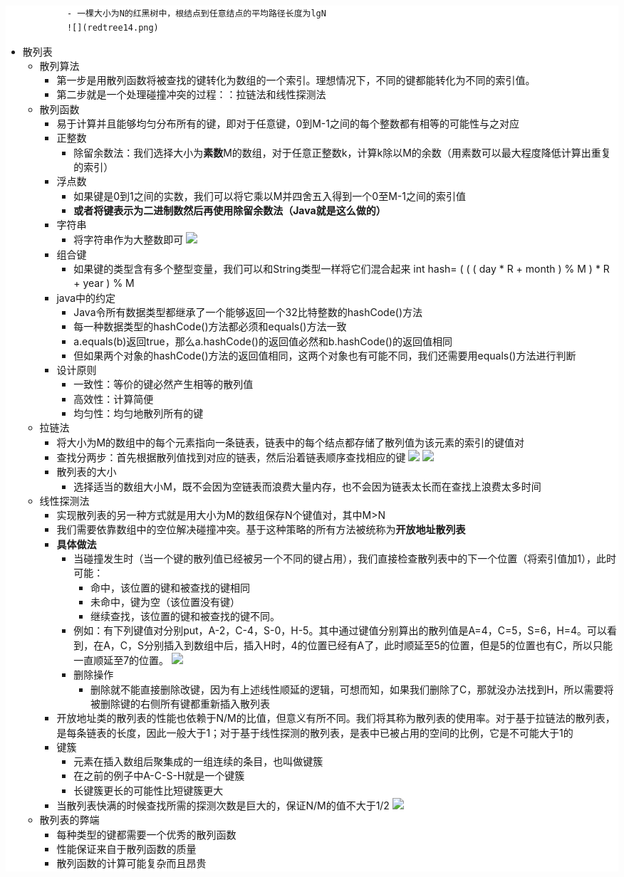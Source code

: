                 - 一棵大小为N的红黑树中，根结点到任意结点的平均路径长度为lgN
                ![](redtree14.png)
- 散列表
    - 散列算法
        - 第一步是用散列函数将被查找的键转化为数组的一个索引。理想情况下，不同的键都能转化为不同的索引值。
        - 第二步就是一个处理碰撞冲突的过程：：拉链法和线性探测法
    - 散列函数
        - 易于计算并且能够均匀分布所有的键，即对于任意键，0到M-1之间的每个整数都有相等的可能性与之对应
        - 正整数
            - 除留余数法：我们选择大小为**素数**M的数组，对于任意正整数k，计算k除以M的余数（用素数可以最大程度降低计算出重复的索引）
        - 浮点数
            - 如果键是0到1之间的实数，我们可以将它乘以M并四舍五入得到一个0至M-1之间的索引值
            - **或者将键表示为二进制数然后再使用除留余数法（Java就是这么做的）**
        - 字符串
            - 将字符串作为大整数即可
            ![](hash1.png)
        - 组合键
            - 如果键的类型含有多个整型变量，我们可以和String类型一样将它们混合起来
            int hash= ( ( ( day * R + month ) % M ) * R + year ) % M
        - java中的约定
            - Java令所有数据类型都继承了一个能够返回一个32比特整数的hashCode()方法
            - 每一种数据类型的hashCode()方法都必须和equals()方法一致
            - a.equals(b)返回true，那么a.hashCode()的返回值必然和b.hashCode()的返回值相同
            - 但如果两个对象的hashCode()方法的返回值相同，这两个对象也有可能不同，我们还需要用equals()方法进行判断
        - 设计原则
            - 一致性：等价的键必然产生相等的散列值
            - 高效性：计算简便
            - 均匀性：均匀地散列所有的键
    - 拉链法
        - 将大小为M的数组中的每个元素指向一条链表，链表中的每个结点都存储了散列值为该元素的索引的键值对
        - 查找分两步：首先根据散列值找到对应的链表，然后沿着链表顺序查找相应的键
        ![](hash2.png)
        ![](hash3.png)
        - 散列表的大小
            - 选择适当的数组大小M，既不会因为空链表而浪费大量内存，也不会因为链表太长而在查找上浪费太多时间
    - 线性探测法
        - 实现散列表的另一种方式就是用大小为M的数组保存N个键值对，其中M>N
        - 我们需要依靠数组中的空位解决碰撞冲突。基于这种策略的所有方法被统称为**开放地址散列表**
        - **具体做法**
            - 当碰撞发生时（当一个键的散列值已经被另一个不同的键占用），我们直接检查散列表中的下一个位置（将索引值加1），此时可能：
                - 命中，该位置的键和被查找的键相同
                - 未命中，键为空（该位置没有键）
                - 继续查找，该位置的键和被查找的键不同。
            - 例如：有下列键值对分别put，A-2，C-4，S-0，H-5。其中通过键值分别算出的散列值是A=4，C=5，S=6，H=4。可以看到，在A，C，S分别插入到数组中后，插入H时，4的位置已经有A了，此时顺延至5的位置，但是5的位置也有C，所以只能一直顺延至7的位置。
            ![](hash4.png)
            - 删除操作
                - 删除就不能直接删除改键，因为有上述线性顺延的逻辑，可想而知，如果我们删除了C，那就没办法找到H，所以需要将被删除键的右侧所有键都重新插入散列表
        - 开放地址类的散列表的性能也依赖于N/M的比值，但意义有所不同。我们将其称为散列表的使用率。对于基于拉链法的散列表，是每条链表的长度，因此一般大于1；对于基于线性探测的散列表，是表中已被占用的空间的比例，它是不可能大于1的
        - 键簇
            - 元素在插入数组后聚集成的一组连续的条目，也叫做键簇
            - 在之前的例子中A-C-S-H就是一个键簇
            - 长键簇更长的可能性比短键簇更大
        - 当散列表快满的时候查找所需的探测次数是巨大的，保证N/M的值不大于1/2
        ![](hash5.png)
    - 散列表的弊端
        - 每种类型的键都需要一个优秀的散列函数
        - 性能保证来自于散列函数的质量
        - 散列函数的计算可能复杂而且昂贵